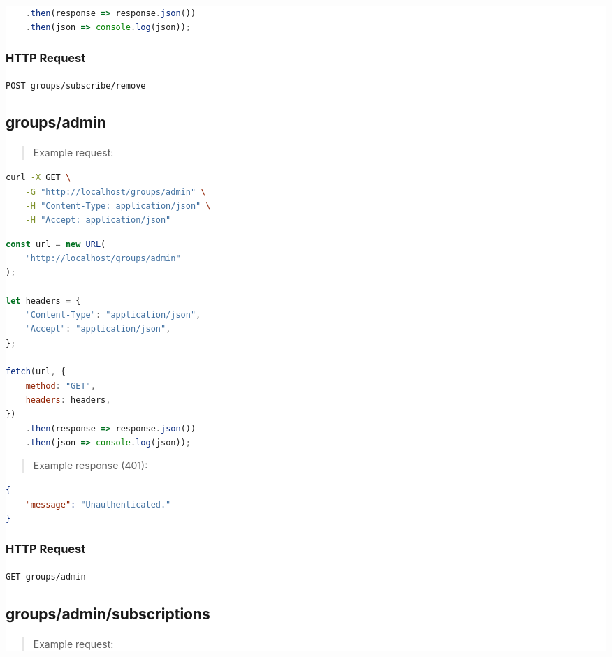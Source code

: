 ```javascript
    .then(response => response.json())
    .then(json => console.log(json));
```



### HTTP Request
`POST groups/subscribe/remove`





## groups/admin
> Example request:

```bash
curl -X GET \
    -G "http://localhost/groups/admin" \
    -H "Content-Type: application/json" \
    -H "Accept: application/json"
```

```javascript
const url = new URL(
    "http://localhost/groups/admin"
);

let headers = {
    "Content-Type": "application/json",
    "Accept": "application/json",
};

fetch(url, {
    method: "GET",
    headers: headers,
})
    .then(response => response.json())
    .then(json => console.log(json));
```


> Example response (401):

```json
{
    "message": "Unauthenticated."
}
```

### HTTP Request
`GET groups/admin`





## groups/admin/subscriptions
> Example request:
